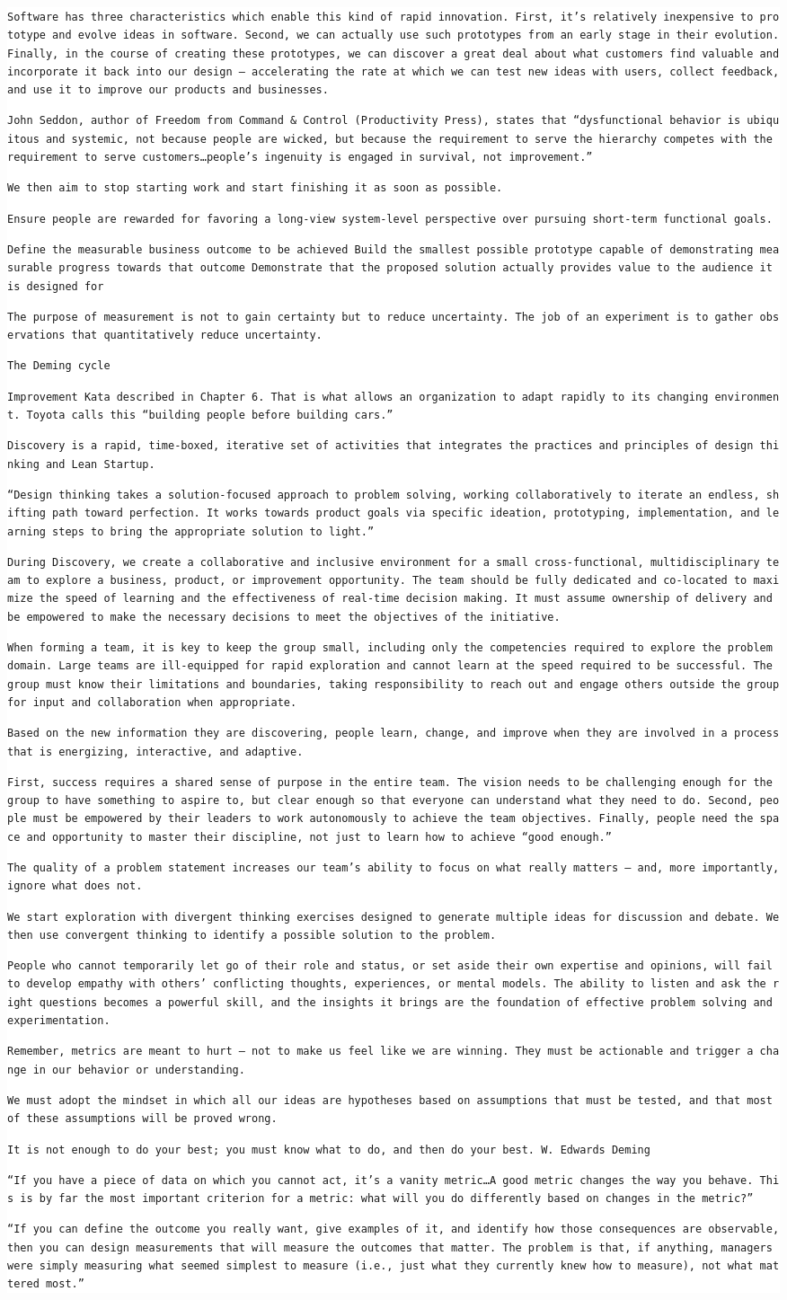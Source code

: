 ```Software has three characteristics which enable this kind of rapid innovation. First, it’s relatively inexpensive to prototype and evolve ideas in software. Second, we can actually use such prototypes from an early stage in their evolution. Finally, in the course of creating these prototypes, we can discover a great deal about what customers find valuable and incorporate it back into our design — accelerating the rate at which we can test new ideas with users, collect feedback, and use it to improve our products and businesses.```     

```John Seddon, author of Freedom from Command & Control (Productivity Press), states that “dysfunctional behavior is ubiquitous and systemic, not because people are wicked, but because the requirement to serve the hierarchy competes with the requirement to serve customers…people’s ingenuity is engaged in survival, not improvement.”```
                

```We then aim to stop starting work and start finishing it as soon as possible.```
                

```Ensure people are rewarded for favoring a long-view system-level perspective over pursuing short-term functional goals.```
                

```Define the measurable business outcome to be achieved Build the smallest possible prototype capable of demonstrating measurable progress towards that outcome Demonstrate that the proposed solution actually provides value to the audience it is designed for```
                

```The purpose of measurement is not to gain certainty but to reduce uncertainty. The job of an experiment is to gather observations that quantitatively reduce uncertainty.```
                

```The Deming cycle```
                

```Improvement Kata described in Chapter 6. That is what allows an organization to adapt rapidly to its changing environment. Toyota calls this “building people before building cars.”```
                

```Discovery is a rapid, time-boxed, iterative set of activities that integrates the practices and principles of design thinking and Lean Startup.```
                

```“Design thinking takes a solution-focused approach to problem solving, working collaboratively to iterate an endless, shifting path toward perfection. It works towards product goals via specific ideation, prototyping, implementation, and learning steps to bring the appropriate solution to light.”```
                

```During Discovery, we create a collaborative and inclusive environment for a small cross-functional, multidisciplinary team to explore a business, product, or improvement opportunity. The team should be fully dedicated and co-located to maximize the speed of learning and the effectiveness of real-time decision making. It must assume ownership of delivery and be empowered to make the necessary decisions to meet the objectives of the initiative.```
                

```When forming a team, it is key to keep the group small, including only the competencies required to explore the problem domain. Large teams are ill-equipped for rapid exploration and cannot learn at the speed required to be successful. The group must know their limitations and boundaries, taking responsibility to reach out and engage others outside the group for input and collaboration when appropriate.```
                

```Based on the new information they are discovering, people learn, change, and improve when they are involved in a process that is energizing, interactive, and adaptive.```
                

```First, success requires a shared sense of purpose in the entire team. The vision needs to be challenging enough for the group to have something to aspire to, but clear enough so that everyone can understand what they need to do. Second, people must be empowered by their leaders to work autonomously to achieve the team objectives. Finally, people need the space and opportunity to master their discipline, not just to learn how to achieve “good enough.”```
                

```The quality of a problem statement increases our team’s ability to focus on what really matters — and, more importantly, ignore what does not.```
                

```We start exploration with divergent thinking exercises designed to generate multiple ideas for discussion and debate. We then use convergent thinking to identify a possible solution to the problem.```
                

```People who cannot temporarily let go of their role and status, or set aside their own expertise and opinions, will fail to develop empathy with others’ conflicting thoughts, experiences, or mental models. The ability to listen and ask the right questions becomes a powerful skill, and the insights it brings are the foundation of effective problem solving and experimentation.```
                

```Remember, metrics are meant to hurt — not to make us feel like we are winning. They must be actionable and trigger a change in our behavior or understanding.```
                

```We must adopt the mindset in which all our ideas are hypotheses based on assumptions that must be tested, and that most of these assumptions will be proved wrong.```
                

```It is not enough to do your best; you must know what to do, and then do your best. W. Edwards Deming```
                

```“If you have a piece of data on which you cannot act, it’s a vanity metric…A good metric changes the way you behave. This is by far the most important criterion for a metric: what will you do differently based on changes in the metric?”```
                

```“If you can define the outcome you really want, give examples of it, and identify how those consequences are observable, then you can design measurements that will measure the outcomes that matter. The problem is that, if anything, managers were simply measuring what seemed simplest to measure (i.e., just what they currently knew how to measure), not what mattered most.”```
                

```